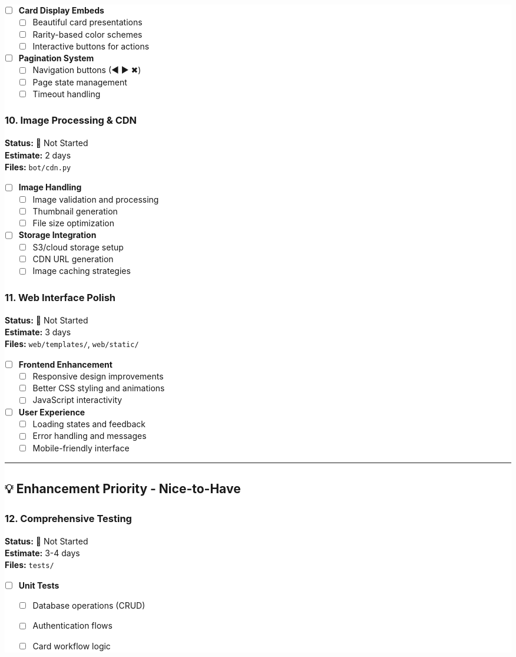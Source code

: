 - [ ] **Card Display Embeds**
  - [ ] Beautiful card presentations
  - [ ] Rarity-based color schemes
  - [ ] Interactive buttons for actions
  
- [ ] **Pagination System**
  - [ ] Navigation buttons (◀ ▶ ✖)
  - [ ] Page state management
  - [ ] Timeout handling

### 10. Image Processing & CDN
**Status:** 🔴 Not Started  
**Estimate:** 2 days  
**Files:** `bot/cdn.py`

- [ ] **Image Handling**
  - [ ] Image validation and processing
  - [ ] Thumbnail generation
  - [ ] File size optimization
  
- [ ] **Storage Integration**
  - [ ] S3/cloud storage setup
  - [ ] CDN URL generation
  - [ ] Image caching strategies

### 11. Web Interface Polish
**Status:** 🔴 Not Started  
**Estimate:** 3 days  
**Files:** `web/templates/`, `web/static/`

- [ ] **Frontend Enhancement**
  - [ ] Responsive design improvements
  - [ ] Better CSS styling and animations
  - [ ] JavaScript interactivity
  
- [ ] **User Experience**
  - [ ] Loading states and feedback
  - [ ] Error handling and messages
  - [ ] Mobile-friendly interface

---

## 💡 **Enhancement Priority - Nice-to-Have**

### 12. Comprehensive Testing
**Status:** 🔴 Not Started  
**Estimate:** 3-4 days  
**Files:** `tests/`

- [ ] **Unit Tests**
  - [ ] Database operations (CRUD)
  - [ ] Authentication flows
  - [ ] Card workflow logic
  